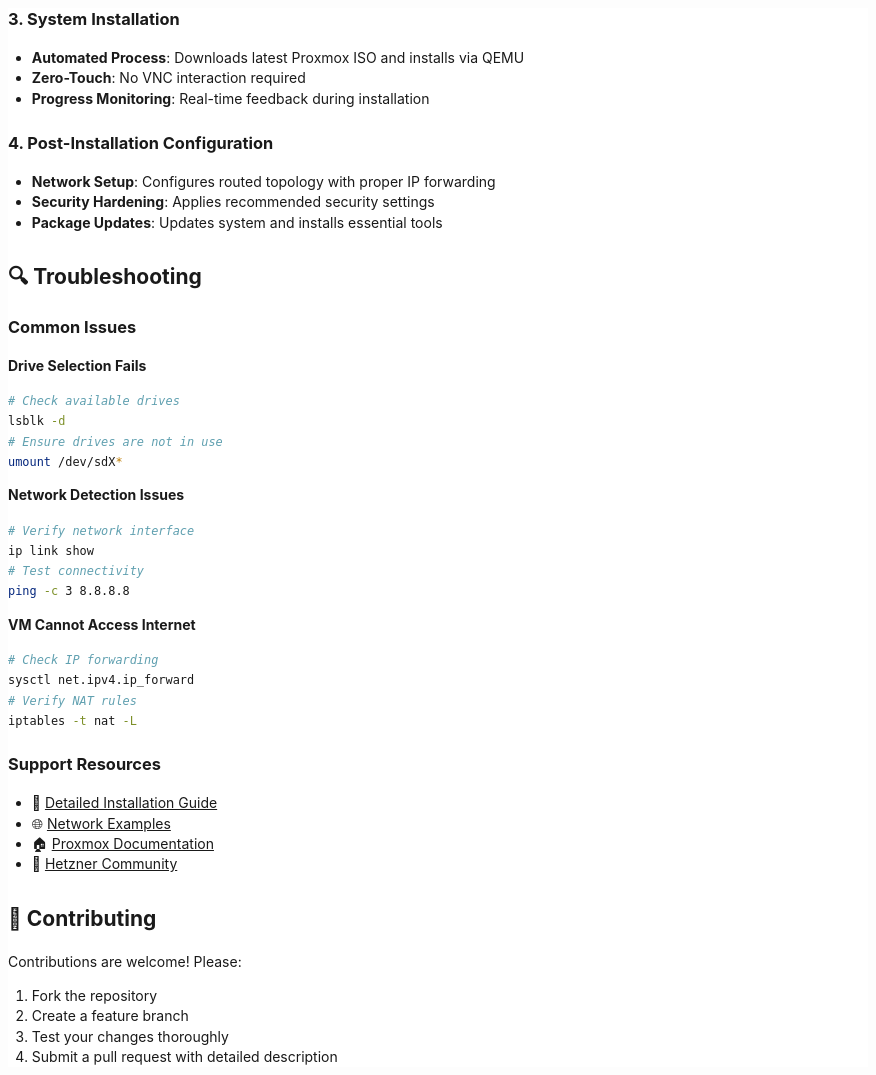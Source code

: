 ### 3. System Installation

- **Automated Process**: Downloads latest Proxmox ISO and installs via QEMU
- **Zero-Touch**: No VNC interaction required
- **Progress Monitoring**: Real-time feedback during installation

### 4. Post-Installation Configuration

- **Network Setup**: Configures routed topology with proper IP forwarding
- **Security Hardening**: Applies recommended security settings
- **Package Updates**: Updates system and installs essential tools

## 🔍 Troubleshooting

### Common Issues

**Drive Selection Fails**
```bash
# Check available drives
lsblk -d
# Ensure drives are not in use
umount /dev/sdX*
```

**Network Detection Issues**
```bash
# Verify network interface
ip link show
# Test connectivity
ping -c 3 8.8.8.8
```

**VM Cannot Access Internet**
```bash
# Check IP forwarding
sysctl net.ipv4.ip_forward
# Verify NAT rules
iptables -t nat -L
```

### Support Resources

- 📖 [Detailed Installation Guide](INSTALLATION_GUIDE.md)
- 🌐 [Network Examples](examples/README.md)
- 🏠 [Proxmox Documentation](https://pve.proxmox.com/pve-docs/)
- 💬 [Hetzner Community](https://community.hetzner.com/tutorials)

## 🤝 Contributing

Contributions are welcome! Please:

1. Fork the repository
2. Create a feature branch
3. Test your changes thoroughly
4. Submit a pull request with detailed description
